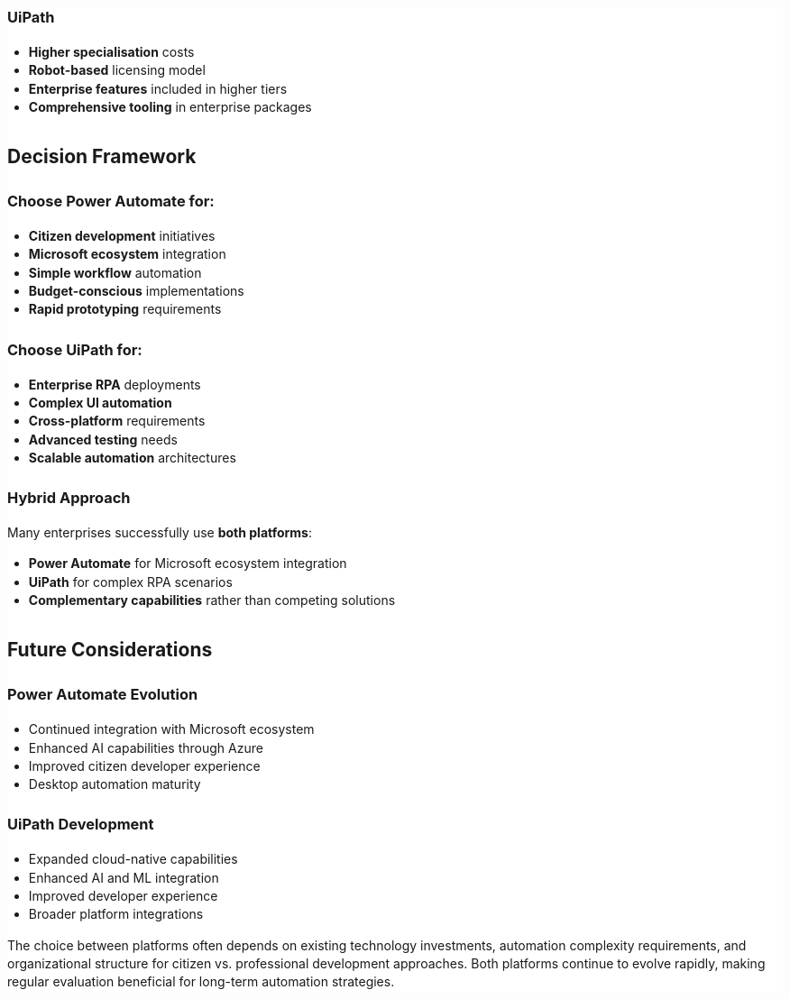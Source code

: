 ### UiPath
- **Higher specialisation** costs
- **Robot-based** licensing model
- **Enterprise features** included in higher tiers
- **Comprehensive tooling** in enterprise packages

## Decision Framework

### Choose Power Automate for:
- **Citizen development** initiatives
- **Microsoft ecosystem** integration
- **Simple workflow** automation
- **Budget-conscious** implementations
- **Rapid prototyping** requirements

### Choose UiPath for:
- **Enterprise RPA** deployments
- **Complex UI automation**
- **Cross-platform** requirements
- **Advanced testing** needs
- **Scalable automation** architectures

### Hybrid Approach
Many enterprises successfully use **both platforms**:
- **Power Automate** for Microsoft ecosystem integration
- **UiPath** for complex RPA scenarios
- **Complementary capabilities** rather than competing solutions

## Future Considerations

### Power Automate Evolution
- Continued integration with Microsoft ecosystem
- Enhanced AI capabilities through Azure
- Improved citizen developer experience
- Desktop automation maturity

### UiPath Development
- Expanded cloud-native capabilities
- Enhanced AI and ML integration
- Improved developer experience
- Broader platform integrations

The choice between platforms often depends on existing technology investments, automation complexity requirements, and organizational structure for citizen vs. professional development approaches. Both platforms continue to evolve rapidly, making regular evaluation beneficial for long-term automation strategies.